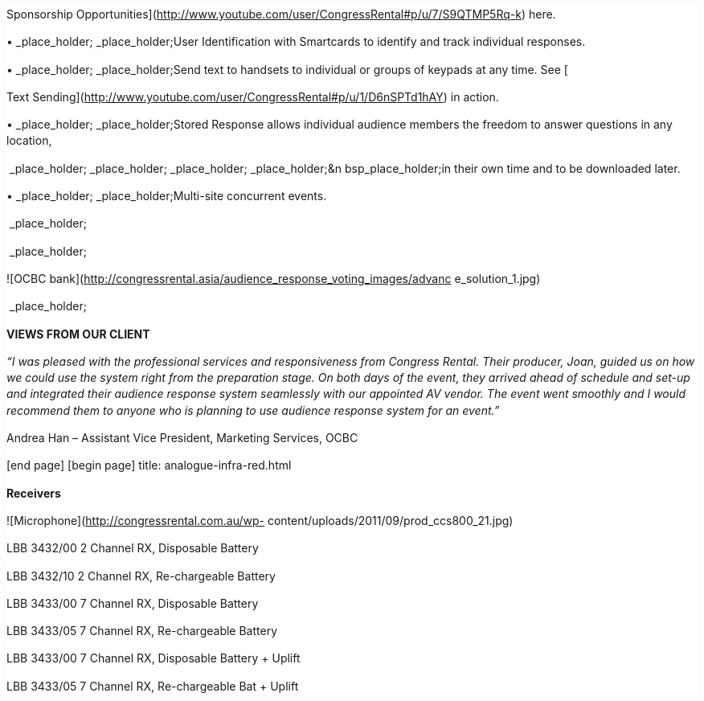 Sponsorship
Opportunities](http://www.youtube.com/user/CongressRental#p/u/7/S9QTMP5Rq-k)
here.

•&nbsp;_place_holder;&nbsp;_place_holder;User Identification with Smartcards to
identify and track individual responses.

•&nbsp;_place_holder;&nbsp;_place_holder;Send text to handsets to individual or
groups of keypads at any time. See [

Text Sending](http://www.youtube.com/user/CongressRental#p/u/1/D6nSPTd1hAY) in
action.

•&nbsp;_place_holder;&nbsp;_place_holder;Stored Response allows individual
audience members the freedom to answer questions in any location,

&nbsp;_place_holder;&nbsp;_place_holder;&nbsp;_place_holder;&nbsp;_place_holder;&amp;n
bsp_place_holder;in their own time and to be downloaded later.

•&nbsp;_place_holder;&nbsp;_place_holder;Multi-site concurrent events.

&nbsp;_place_holder;

&nbsp;_place_holder;

![OCBC bank](http://congressrental.asia/audience_response_voting_images/advanc
e_solution_1.jpg)

&nbsp;_place_holder;

**VIEWS FROM OUR CLIENT**

_“I was pleased with the professional services and responsiveness from
Congress Rental. Their producer, Joan, guided us on how we could use the
system right from the preparation stage. On both days of the event, they
arrived ahead of schedule and set-up and integrated their audience response
system seamlessly with our appointed AV vendor. The event went smoothly and I
would recommend them to anyone who is planning to use audience response system
for an event.”_

Andrea Han – Assistant Vice President, Marketing Services, OCBC

[end page] [begin page] title: analogue-infra-red.html

**Receivers**

![Microphone](http://congressrental.com.au/wp-
content/uploads/2011/09/prod_ccs800_21.jpg)

LBB 3432/00 2 Channel RX, Disposable Battery

LBB 3432/10 2 Channel RX, Re-chargeable Battery

LBB 3433/00 7 Channel RX, Disposable Battery

LBB 3433/05 7 Channel RX, Re-chargeable Battery

LBB 3433/00 7 Channel RX, Disposable Battery + Uplift

LBB 3433/05 7 Channel RX, Re-chargeable Bat + Uplift

